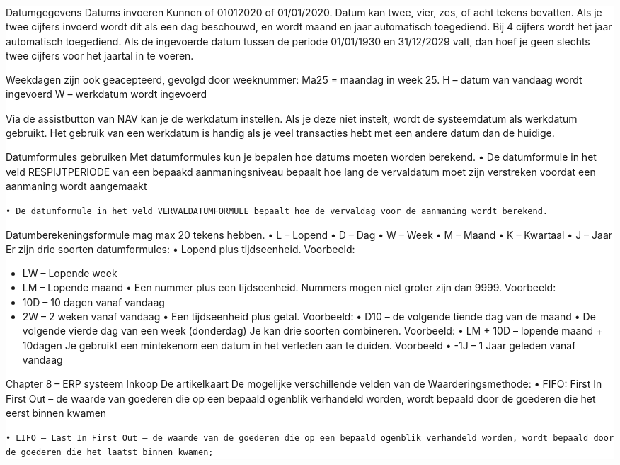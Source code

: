 Datumgegevens
Datums invoeren
Kunnen of 01012020 of 01/01/2020. Datum kan twee, vier, zes, of acht tekens bevatten. Als je twee cijfers invoerd wordt dit als een dag beschouwd, en wordt maand en jaar automatisch toegediend. Bij 4 cijfers wordt het jaar automatisch toegediend. Als de ingevoerde datum tussen de periode 01/01/1930 en 31/12/2029 valt, dan hoef je geen slechts twee cijfers voor het jaartal in te voeren. 

Weekdagen zijn ook geacepteerd, gevolgd door weeknummer: Ma25 = maandag in week 25. 
H – datum van vandaag wordt ingevoerd
W – werkdatum wordt ingevoerd

Via de assistbutton van NAV kan je de werkdatum instellen. Als je deze niet instelt, wordt de systeemdatum als werkdatum gebruikt. Het gebruik van een werkdatum is handig als je veel transacties hebt met een andere datum dan de huidige. 


Datumformules gebruiken
Met datumformules kun je bepalen hoe datums moeten worden berekend. 
    • De datumformule in het veld RESPIJTPERIODE van een bepaakd aanmaningsniveau bepaalt hoe lang de vervaldatum moet zijn verstreken voordat een aanmaning wordt aangemaakt

    • De datumformule in het veld VERVALDATUMFORMULE bepaalt hoe de vervaldag voor de aanmaning wordt berekend. 

Datumberekeningsformule mag max 20 tekens hebben.
    • L – Lopend
    • D – Dag
    • W – Week
    • M – Maand
    • K – Kwartaal
    • J – Jaar
Er zijn drie soorten datumformules:
    • Lopend plus tijdseenheid. Voorbeeld: 
- LW – Lopende week
- LM – Lopende maand
    • Een nummer plus een tijdseenheid. Nummers mogen niet groter zijn dan 9999. Voorbeeld:
- 10D – 10 dagen vanaf vandaag
- 2W – 2 weken vanaf vandaag
    • Een tijdseenheid plus getal. Voorbeeld:
    • D10 – de volgende tiende dag van de maand
    • De volgende vierde dag van een week (donderdag)
Je kan drie soorten combineren. Voorbeeld:
    • LM + 10D – lopende maand + 10dagen
Je gebruikt een mintekenom een datum in het verleden aan te duiden. Voorbeeld
    • -1J – 1 Jaar geleden vanaf vandaag


Chapter 8 – ERP systeem Inkoop
De artikelkaart
De mogelijke verschillende velden van de Waarderingsmethode:
    • FIFO: First In First Out – de waarde van goederen die op een bepaald ogenblik verhandeld worden, wordt bepaald door de goederen die het eerst binnen kwamen

    • LIFO – Last In First Out – de waarde van de goederen die op een bepaald ogenblik verhandeld worden, wordt bepaald door de goederen die het laatst binnen kwamen;
